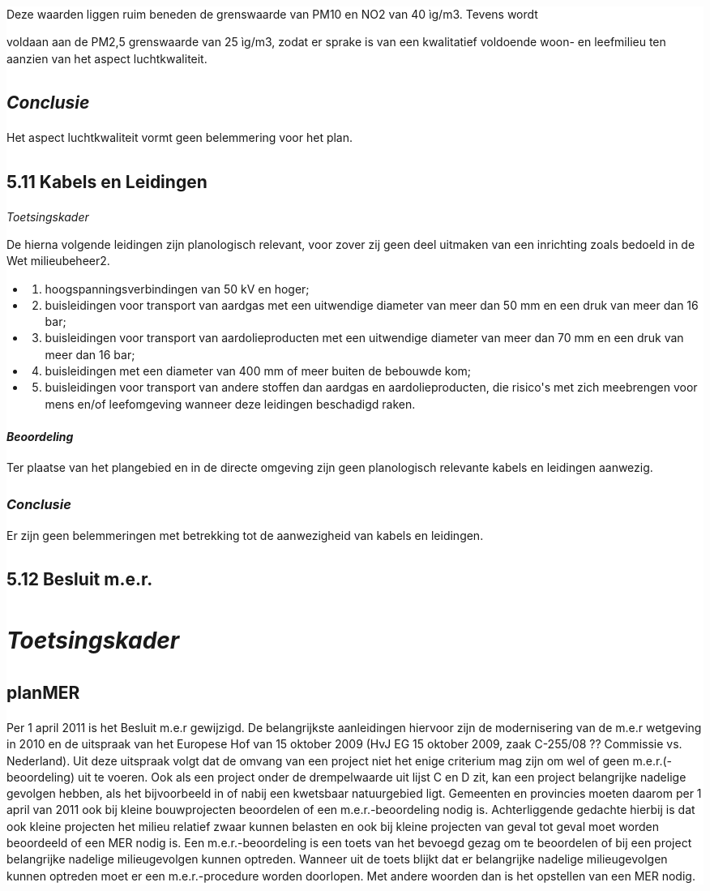 Deze waarden liggen ruim beneden de grenswaarde van PM10 en NO2 van 40 ìg/m3. Tevens wordt

voldaan aan de PM2,5 grenswaarde van 25 ìg/m3, zodat er sprake is van een kwalitatief voldoende woon- en leefmilieu ten aanzien van het aspect luchtkwaliteit.

## *Conclusie*

Het aspect luchtkwaliteit vormt geen belemmering voor het plan.

## **5.11 Kabels en Leidingen**

*Toetsingskader*

De hierna volgende leidingen zijn planologisch relevant, voor zover zij geen deel uitmaken van een inrichting zoals bedoeld in de Wet milieubeheer2.

- 1. hoogspanningsverbindingen van 50 kV en hoger;
- 2. buisleidingen voor transport van aardgas met een uitwendige diameter van meer dan 50 mm en een druk van meer dan 16 bar;
- 3. buisleidingen voor transport van aardolieproducten met een uitwendige diameter van meer dan 70 mm en een druk van meer dan 16 bar;
- 4. buisleidingen met een diameter van 400 mm of meer buiten de bebouwde kom;
- 5. buisleidingen voor transport van andere stoffen dan aardgas en aardolieproducten, die risico's met zich meebrengen voor mens en/of leefomgeving wanneer deze leidingen beschadigd raken.

#### *Beoordeling*

Ter plaatse van het plangebied en in de directe omgeving zijn geen planologisch relevante kabels en leidingen aanwezig.

### *Conclusie*

Er zijn geen belemmeringen met betrekking tot de aanwezigheid van kabels en leidingen.

## **5.12 Besluit m.e.r.**

# *Toetsingskader*

## **planMER**

Per 1 april 2011 is het Besluit m.e.r gewijzigd. De belangrijkste aanleidingen hiervoor zijn de modernisering van de m.e.r wetgeving in 2010 en de uitspraak van het Europese Hof van 15 oktober 2009 (HvJ EG 15 oktober 2009, zaak C-255/08 ?? Commissie vs. Nederland). Uit deze uitspraak volgt dat de omvang van een project niet het enige criterium mag zijn om wel of geen m.e.r.(-beoordeling) uit te voeren. Ook als een project onder de drempelwaarde uit lijst C en D zit, kan een project belangrijke nadelige gevolgen hebben, als het bijvoorbeeld in of nabij een kwetsbaar natuurgebied ligt. Gemeenten en provincies moeten daarom per 1 april van 2011 ook bij kleine bouwprojecten beoordelen of een m.e.r.-beoordeling nodig is. Achterliggende gedachte hierbij is dat ook kleine projecten het milieu relatief zwaar kunnen belasten en ook bij kleine projecten van geval tot geval moet worden beoordeeld of een MER nodig is. Een m.e.r.-beoordeling is een toets van het bevoegd gezag om te beoordelen of bij een project belangrijke nadelige milieugevolgen kunnen optreden. Wanneer uit de toets blijkt dat er belangrijke nadelige milieugevolgen kunnen optreden moet er een m.e.r.-procedure worden doorlopen. Met andere woorden dan is het opstellen van een MER nodig.
